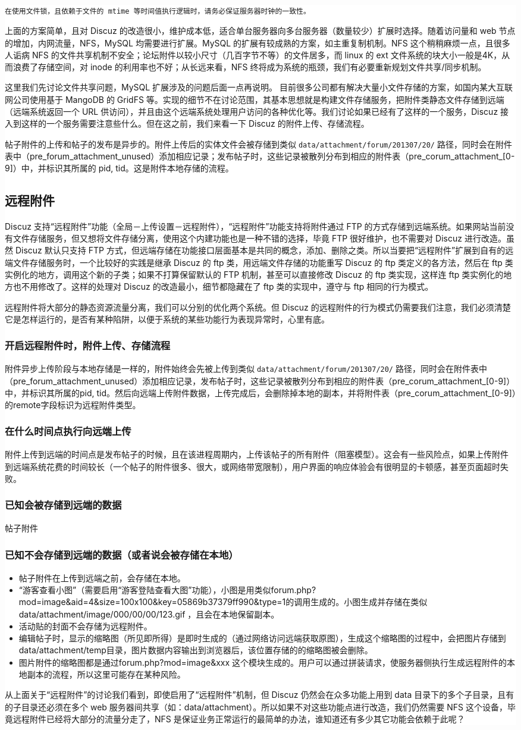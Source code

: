     在使用文件锁，且依赖于文件的 mtime 等时间值执行逻辑时，请务必保证服务器时钟的一致性。

上面的方案简单，且对 Discuz 的改造很小，维护成本低，适合单台服务器向多台服务器（数量较少）扩展时选择。随着访问量和 web 节点的增加，内网流量，NFS，MySQL 均需要进行扩展。MySQL 的扩展有较成熟的方案，如主重复制机制。NFS 这个稍稍麻烦一点，且很多人诟病 NFS 的文件共享机制不安全；论坛附件以较小尺寸（几百字节不等）的文件居多，而 linux 的 ext 文件系统的块大小一般是4K，从而浪费了存储空间，对 inode 的利用率也不好；从长远来看，NFS 终将成为系统的瓶颈，我们有必要重新规划文件共享/同步机制。

这里我们先讨论文件共享问题，MySQL 扩展涉及的问题后面一点再说明。
目前很多公司都有解决大量小文件存储的方案，如国内某大互联网公司使用基于 MangoDB 的 GridFS 等。实现的细节不在讨论范围，其基本思想就是构建文件存储服务，把附件类静态文件存储到远端（远端系统返回一个 URL 供访问），并且由这个远端系统处理用户访问的各种优化等。我们讨论如果已经有了这样的一个服务，Discuz 接入到这样的一个服务需要注意些什么。但在这之前，我们来看一下 Discuz 的附件上传、存储流程。

帖子附件的上传和帖子的发布是异步的。附件上传后的实体文件会被存储到类似 `data/attachment/forum/201307/20/` 路径，同时会在附件表中（pre_forum_attachment_unused）添加相应记录；发布帖子时，这些记录被散列分布到相应的附件表（pre_corum_attachment_[0-9]）中，并标识其所属的 pid, tid。这是附件本地存储的流程。

## 远程附件

Discuz 支持“远程附件”功能（全局－上传设置－远程附件），“远程附件”功能支持将附件通过 FTP 的方式存储到远端系统。如果网站当前没有文件存储服务，但又想将文件存储分离，使用这个内建功能也是一种不错的选择，毕竟 FTP 很好维护，也不需要对 Discuz 进行改造。虽然 Discuz 默认只支持 FTP 方式，但远端存储在功能接口层面基本是共同的概念，添加、删除之类。所以当要把“远程附件”扩展到自有的远端文件存储服务时，一个比较好的实践是继承 Discuz 的 ftp 类，用远端文件存储的功能重写 Discuz 的 ftp 类定义的各方法，然后在 ftp 类实例化的地方，调用这个新的子类；如果不打算保留默认的 FTP 机制，甚至可以直接修改 Discuz 的 ftp 类实现，这样连 ftp 类实例化的地方也不用修改了。这样的处理对 Discuz 的改造最小，细节都隐藏在了 ftp 类的实现中，遵守与 ftp 相同的行为模式。

远程附件将大部分的静态资源流量分离，我们可以分别的优化两个系统。但 Discuz 的远程附件的行为模式仍需要我们注意，我们必须清楚它是怎样运行的，是否有某种陷阱，以便于系统的某些功能行为表现异常时，心里有底。

### 开启远程附件时，附件上传、存储流程

附件异步上传阶段与本地存储是一样的，附件始终会先被上传到类似 `data/attachment/forum/201307/20/` 路径，同时会在附件表中（pre_forum_attachment_unused）添加相应记录，发布帖子时，这些记录被散列分布到相应的附件表（pre_corum_attachment_[0-9]）中，并标识其所属的pid, tid。然后向远端上传附件数据，上传完成后，会删除掉本地的副本，并将附件表（pre_corum_attachment_[0-9]）的remote字段标识为远程附件类型。

### 在什么时间点执行向远端上传

附件上传到远端的时间点是发布帖子的时候，且在该进程周期内，上传该帖子的所有附件（阻塞模型）。这会有一些风险点，如果上传附件到远端系统花费的时间较长（一个帖子的附件很多、很大，或网络带宽限制），用户界面的响应体验会有很明显的卡顿感，甚至页面超时失败。

### 已知会被存储到远端的数据

帖子附件

### 已知不会存储到远端的数据（或者说会被存储在本地）

- 帖子附件在上传到远端之前，会存储在本地。
- “游客查看小图”（需要启用“游客登陆查看大图”功能），小图是用类似forum.php?mod=image&aid=4&size=100x100&key=05869b37379ff990&type=1的调用生成的。小图生成并存储在类似data/attachment/image/000/00/00/123.gif ，且会在本地保留副本。
- 活动贴的封面不会存储为远程附件。
- 编辑帖子时，显示的缩略图（所见即所得）是即时生成的（通过网络访问远端获取原图），生成这个缩略图的过程中，会把图片存储到data/attachment/temp目录，图片数据内容输出到浏览器后，该位置存储的的缩略图被会删除。
- 图片附件的缩略图都是通过forum.php?mod=image&xxx 这个模块生成的。用户可以通过拼装请求，使服务器侧执行生成远程附件的本地副本的流程，所以这里可能存在某种风险。


从上面关于“远程附件”的讨论我们看到，即使启用了“远程附件”机制，但 Discuz 仍然会在众多功能上用到 data 目录下的多个子目录，且有的子目录还必须在多个 web 服务器间共享（如：data/attachment）。所以如果不对这些功能点进行改造，我们仍然需要 NFS 这个设备，毕竟远程附件已经将大部分的流量分走了，NFS 是保证业务正常运行的最简单的办法，谁知道还有多少其它功能会依赖于此呢？
